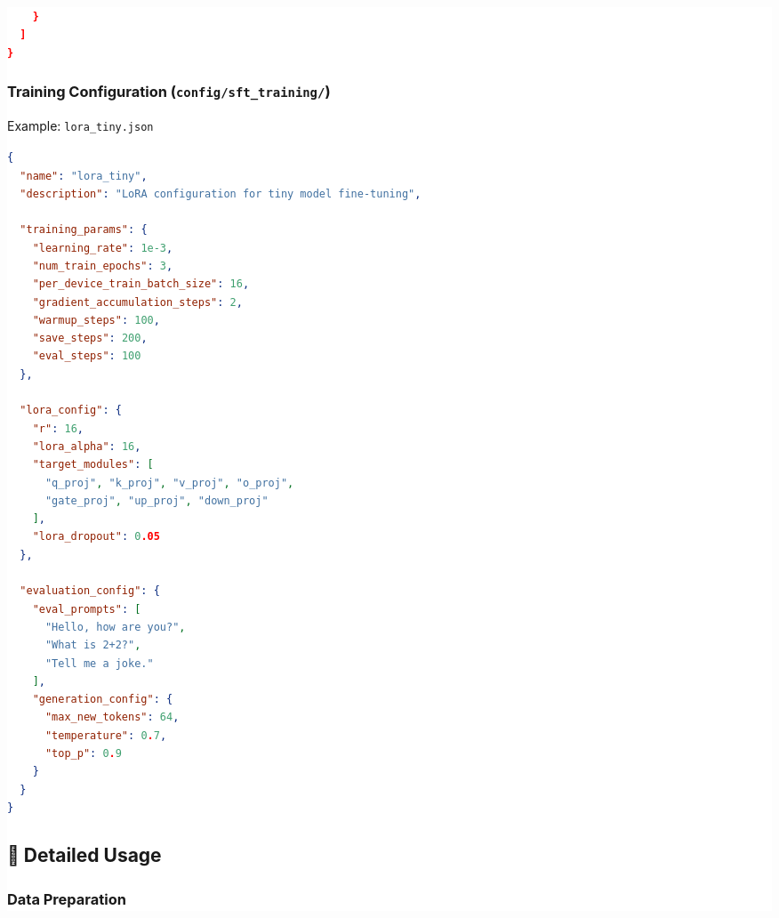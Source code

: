 ```json
    }
  ]
}
```

### Training Configuration (`config/sft_training/`)

Example: `lora_tiny.json`
```json
{
  "name": "lora_tiny",
  "description": "LoRA configuration for tiny model fine-tuning",

  "training_params": {
    "learning_rate": 1e-3,
    "num_train_epochs": 3,
    "per_device_train_batch_size": 16,
    "gradient_accumulation_steps": 2,
    "warmup_steps": 100,
    "save_steps": 200,
    "eval_steps": 100
  },

  "lora_config": {
    "r": 16,
    "lora_alpha": 16,
    "target_modules": [
      "q_proj", "k_proj", "v_proj", "o_proj",
      "gate_proj", "up_proj", "down_proj"
    ],
    "lora_dropout": 0.05
  },

  "evaluation_config": {
    "eval_prompts": [
      "Hello, how are you?",
      "What is 2+2?",
      "Tell me a joke."
    ],
    "generation_config": {
      "max_new_tokens": 64,
      "temperature": 0.7,
      "top_p": 0.9
    }
  }
}
```

## 🔧 Detailed Usage

### Data Preparation
